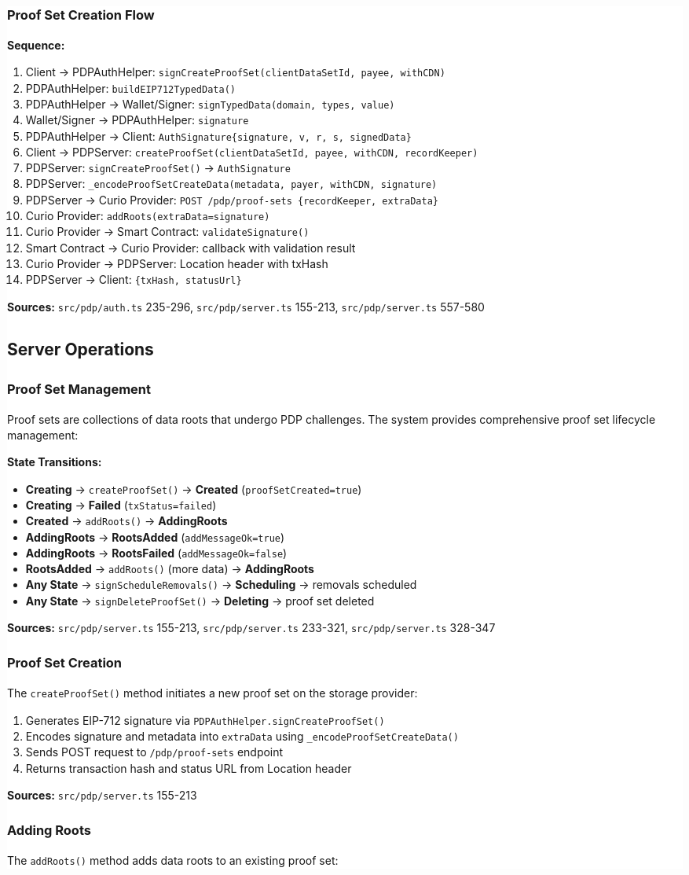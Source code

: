 ### Proof Set Creation Flow

**Sequence:**
1. Client → PDPAuthHelper: `signCreateProofSet(clientDataSetId, payee, withCDN)`
2. PDPAuthHelper: `buildEIP712TypedData()`
3. PDPAuthHelper → Wallet/Signer: `signTypedData(domain, types, value)`
4. Wallet/Signer → PDPAuthHelper: `signature`
5. PDPAuthHelper → Client: `AuthSignature{signature, v, r, s, signedData}`
6. Client → PDPServer: `createProofSet(clientDataSetId, payee, withCDN, recordKeeper)`
7. PDPServer: `signCreateProofSet()` → `AuthSignature`
8. PDPServer: `_encodeProofSetCreateData(metadata, payer, withCDN, signature)`
9. PDPServer → Curio Provider: `POST /pdp/proof-sets {recordKeeper, extraData}`
10. Curio Provider: `addRoots(extraData=signature)`
11. Curio Provider → Smart Contract: `validateSignature()`
12. Smart Contract → Curio Provider: callback with validation result
13. Curio Provider → PDPServer: Location header with txHash
14. PDPServer → Client: `{txHash, statusUrl}`

**Sources:** `src/pdp/auth.ts` 235-296, `src/pdp/server.ts` 155-213, `src/pdp/server.ts` 557-580

## Server Operations

### Proof Set Management

Proof sets are collections of data roots that undergo PDP challenges. The system provides comprehensive proof set lifecycle management:

**State Transitions:**
- **Creating** → `createProofSet()` → **Created** (`proofSetCreated=true`)
- **Creating** → **Failed** (`txStatus=failed`)
- **Created** → `addRoots()` → **AddingRoots**
- **AddingRoots** → **RootsAdded** (`addMessageOk=true`)
- **AddingRoots** → **RootsFailed** (`addMessageOk=false`)
- **RootsAdded** → `addRoots()` (more data) → **AddingRoots**
- **Any State** → `signScheduleRemovals()` → **Scheduling** → removals scheduled
- **Any State** → `signDeleteProofSet()` → **Deleting** → proof set deleted

**Sources:** `src/pdp/server.ts` 155-213, `src/pdp/server.ts` 233-321, `src/pdp/server.ts` 328-347

### Proof Set Creation

The `createProofSet()` method initiates a new proof set on the storage provider:

1. Generates EIP-712 signature via `PDPAuthHelper.signCreateProofSet()`
2. Encodes signature and metadata into `extraData` using `_encodeProofSetCreateData()`
3. Sends POST request to `/pdp/proof-sets` endpoint
4. Returns transaction hash and status URL from Location header

**Sources:** `src/pdp/server.ts` 155-213

### Adding Roots

The `addRoots()` method adds data roots to an existing proof set:
